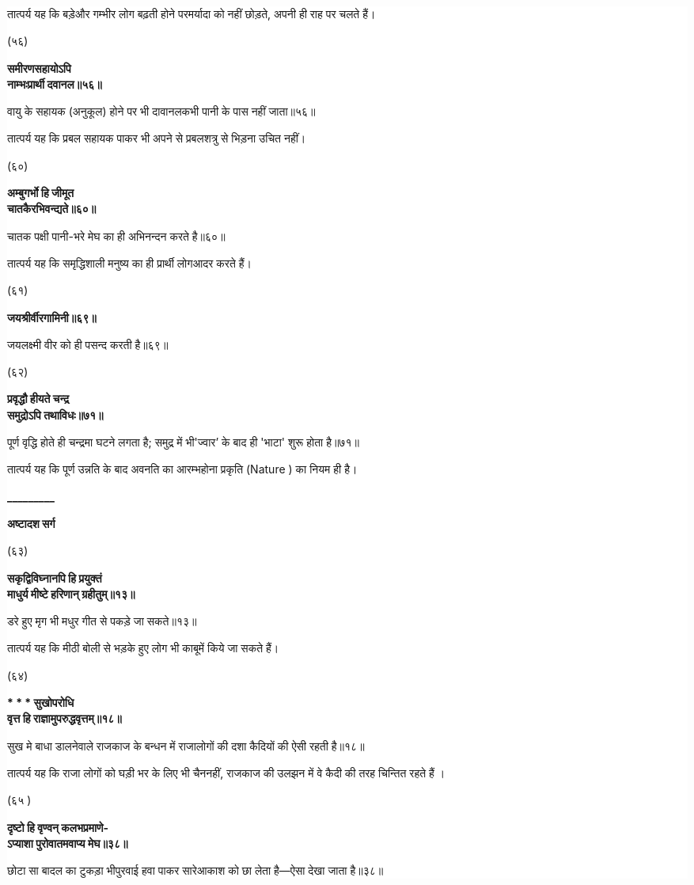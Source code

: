  तात्पर्य यह कि बड़ेऔर गम्भीर लोग बढ़ती होने परमर्यादा को नहीं छोड़ते, अपनी ही राह पर चलते हैं।

(५६)

**समीरणसहायोऽपि  
नाम्भःप्रार्थी दवानल॥५६॥**

 वायु के सहायक (अनुकूल) होने पर भी दावानलकभी पानी के पास नहीं जाता॥५६॥

 तात्पर्य यह कि प्रबल सहायक पाकर भी अपने से प्रबलशत्रु से भिड़ना उचित नहीं।

(६०)

**अम्बुगर्भो हि जीमूत  
चातकैरभिवन्द्यते॥६०॥**

 चातक पक्षी पानी-भरे मेघ का ही अभिनन्दन करते है॥६०॥

 तात्पर्य यह कि समृद्धिशाली मनुष्य का ही प्रार्थी लोगआदर करते हैं।

(६१)

**जयश्रीर्वीरगामिनी॥६९॥**

 जयलक्ष्मी वीर को ही पसन्द करती है॥६९॥

(६२)

**प्रवृद्धौ हीयते चन्द्र  
समुद्रोऽपि तथाविधः॥७१॥**

 पूर्ण वृद्धि होते ही चन्द्रमा घटने लगता है; समुद्र में भी'ज्वार’ के बाद ही 'भाटा' शुरू होता है॥७१॥

 तात्पर्य यह कि पूर्ण उन्नति के बाद अवनति का आरम्भहोना प्रकृति (Nature ) का नियम ही है।

**\_\_\_\_\_\_\_\_\_**

**अष्टादश सर्ग**

(६३)

**सकृद्विविघ्नानपि हि प्रयुक्तं  
माधुर्य मीष्टे हरिणान् ग्रहीतुम्॥१३॥**

 डरे हुए मृग भी मधुर गीत से पकड़े जा सकते॥१३॥

 तात्पर्य यह कि मीठी बोली से भड़के हुए लोग भी काबूमें किये जा सकते हैं।

(६४)

**\*  \*  \* सुखोपरोधि**  
**वृत्त हि राज्ञामुपरुद्धवृत्तम्॥१८॥**

 सुख मे बाधा डालनेवाले राजकाज के बन्धन में राजालोगों की दशा कैदियों की ऐसी रहती है॥१८॥

 तात्पर्य यह कि राजा लोगों को घड़ी भर के लिए भी चैननहीं, राजकाज की उलझन में वे कैदी की तरह चिन्तित रहते हैं ।

(६५ )

**दृष्टो हि वृण्वन् कलभप्रमाणे-  
ऽप्याशा पुरोवातमवाप्य मेघ॥३८॥**

 छोटा सा बादल का टुकड़ा भीपुरवाई हवा पाकर सारेआकाश को छा लेता है—ऐसा देखा जाता है॥३८॥
